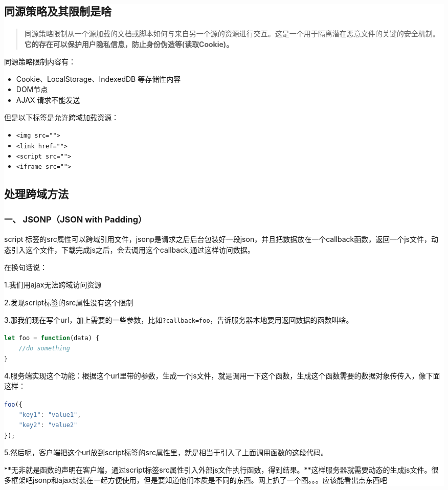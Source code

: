 ## 同源策略及其限制是啥

>同源策略限制从一个源加载的文档或脚本如何与来自另一个源的资源进行交互。这是一个用于隔离潜在恶意文件的关键的安全机制。**它的存在可以保护用户隐私信息，防止身份伪造等(读取Cookie)。**

同源策略限制内容有：

- Cookie、LocalStorage、IndexedDB 等存储性内容
- DOM节点
- AJAX 请求不能发送

但是以下标签是允许跨域加载资源：

- `<img src="">`
- `<link href="">`
- `<script src="">`
- `<iframe src="">`

## 处理跨域方法 

### 一、 JSONP（JSON with Padding）

script 标签的src属性可以跨域引用文件，jsonp是请求之后后台包装好一段json，并且把数据放在一个callback函数，返回一个js文件，动态引入这个文件，下载完成js之后，会去调用这个callback,通过这样访问数据。

在换句话说：

1.我们用ajax无法跨域访问资源

2.发现script标签的src属性没有这个限制

3.那我们现在写个url，加上需要的一些参数，比如`?callback=foo`，告诉服务器本地要用返回数据的函数叫啥。

```javascript
let foo = function(data) {
    //do something
}
```

4.服务端实现这个功能：根据这个url里带的参数，生成一个js文件，就是调用一下这个函数，生成这个函数需要的数据对象传传入，像下面这样：

```javascript
foo({
    "key1": "value1",
    "key2": "value2"
});
```

5.然后呢，客户端把这个url放到script标签的src属性里，就是相当于引入了上面调用函数的这段代码。

**无非就是函数的声明在客户端，通过script标签src属性引入外部js文件执行函数，得到结果。**这样服务器就需要动态的生成js文件。很多框架吧jsonp和ajax封装在一起方便使用，但是要知道他们本质是不同的东西。网上扒了一个图。。。应该能看出点东西吧
